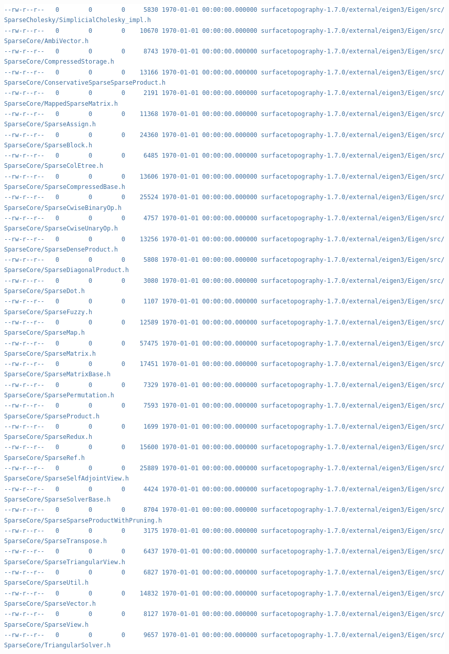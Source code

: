 ```diff
--rw-r--r--   0        0        0     5830 1970-01-01 00:00:00.000000 surfacetopography-1.7.0/external/eigen3/Eigen/src/SparseCholesky/SimplicialCholesky_impl.h
--rw-r--r--   0        0        0    10670 1970-01-01 00:00:00.000000 surfacetopography-1.7.0/external/eigen3/Eigen/src/SparseCore/AmbiVector.h
--rw-r--r--   0        0        0     8743 1970-01-01 00:00:00.000000 surfacetopography-1.7.0/external/eigen3/Eigen/src/SparseCore/CompressedStorage.h
--rw-r--r--   0        0        0    13166 1970-01-01 00:00:00.000000 surfacetopography-1.7.0/external/eigen3/Eigen/src/SparseCore/ConservativeSparseSparseProduct.h
--rw-r--r--   0        0        0     2191 1970-01-01 00:00:00.000000 surfacetopography-1.7.0/external/eigen3/Eigen/src/SparseCore/MappedSparseMatrix.h
--rw-r--r--   0        0        0    11368 1970-01-01 00:00:00.000000 surfacetopography-1.7.0/external/eigen3/Eigen/src/SparseCore/SparseAssign.h
--rw-r--r--   0        0        0    24360 1970-01-01 00:00:00.000000 surfacetopography-1.7.0/external/eigen3/Eigen/src/SparseCore/SparseBlock.h
--rw-r--r--   0        0        0     6485 1970-01-01 00:00:00.000000 surfacetopography-1.7.0/external/eigen3/Eigen/src/SparseCore/SparseColEtree.h
--rw-r--r--   0        0        0    13606 1970-01-01 00:00:00.000000 surfacetopography-1.7.0/external/eigen3/Eigen/src/SparseCore/SparseCompressedBase.h
--rw-r--r--   0        0        0    25524 1970-01-01 00:00:00.000000 surfacetopography-1.7.0/external/eigen3/Eigen/src/SparseCore/SparseCwiseBinaryOp.h
--rw-r--r--   0        0        0     4757 1970-01-01 00:00:00.000000 surfacetopography-1.7.0/external/eigen3/Eigen/src/SparseCore/SparseCwiseUnaryOp.h
--rw-r--r--   0        0        0    13256 1970-01-01 00:00:00.000000 surfacetopography-1.7.0/external/eigen3/Eigen/src/SparseCore/SparseDenseProduct.h
--rw-r--r--   0        0        0     5808 1970-01-01 00:00:00.000000 surfacetopography-1.7.0/external/eigen3/Eigen/src/SparseCore/SparseDiagonalProduct.h
--rw-r--r--   0        0        0     3080 1970-01-01 00:00:00.000000 surfacetopography-1.7.0/external/eigen3/Eigen/src/SparseCore/SparseDot.h
--rw-r--r--   0        0        0     1107 1970-01-01 00:00:00.000000 surfacetopography-1.7.0/external/eigen3/Eigen/src/SparseCore/SparseFuzzy.h
--rw-r--r--   0        0        0    12589 1970-01-01 00:00:00.000000 surfacetopography-1.7.0/external/eigen3/Eigen/src/SparseCore/SparseMap.h
--rw-r--r--   0        0        0    57475 1970-01-01 00:00:00.000000 surfacetopography-1.7.0/external/eigen3/Eigen/src/SparseCore/SparseMatrix.h
--rw-r--r--   0        0        0    17451 1970-01-01 00:00:00.000000 surfacetopography-1.7.0/external/eigen3/Eigen/src/SparseCore/SparseMatrixBase.h
--rw-r--r--   0        0        0     7329 1970-01-01 00:00:00.000000 surfacetopography-1.7.0/external/eigen3/Eigen/src/SparseCore/SparsePermutation.h
--rw-r--r--   0        0        0     7593 1970-01-01 00:00:00.000000 surfacetopography-1.7.0/external/eigen3/Eigen/src/SparseCore/SparseProduct.h
--rw-r--r--   0        0        0     1699 1970-01-01 00:00:00.000000 surfacetopography-1.7.0/external/eigen3/Eigen/src/SparseCore/SparseRedux.h
--rw-r--r--   0        0        0    15600 1970-01-01 00:00:00.000000 surfacetopography-1.7.0/external/eigen3/Eigen/src/SparseCore/SparseRef.h
--rw-r--r--   0        0        0    25889 1970-01-01 00:00:00.000000 surfacetopography-1.7.0/external/eigen3/Eigen/src/SparseCore/SparseSelfAdjointView.h
--rw-r--r--   0        0        0     4424 1970-01-01 00:00:00.000000 surfacetopography-1.7.0/external/eigen3/Eigen/src/SparseCore/SparseSolverBase.h
--rw-r--r--   0        0        0     8704 1970-01-01 00:00:00.000000 surfacetopography-1.7.0/external/eigen3/Eigen/src/SparseCore/SparseSparseProductWithPruning.h
--rw-r--r--   0        0        0     3175 1970-01-01 00:00:00.000000 surfacetopography-1.7.0/external/eigen3/Eigen/src/SparseCore/SparseTranspose.h
--rw-r--r--   0        0        0     6437 1970-01-01 00:00:00.000000 surfacetopography-1.7.0/external/eigen3/Eigen/src/SparseCore/SparseTriangularView.h
--rw-r--r--   0        0        0     6827 1970-01-01 00:00:00.000000 surfacetopography-1.7.0/external/eigen3/Eigen/src/SparseCore/SparseUtil.h
--rw-r--r--   0        0        0    14832 1970-01-01 00:00:00.000000 surfacetopography-1.7.0/external/eigen3/Eigen/src/SparseCore/SparseVector.h
--rw-r--r--   0        0        0     8127 1970-01-01 00:00:00.000000 surfacetopography-1.7.0/external/eigen3/Eigen/src/SparseCore/SparseView.h
--rw-r--r--   0        0        0     9657 1970-01-01 00:00:00.000000 surfacetopography-1.7.0/external/eigen3/Eigen/src/SparseCore/TriangularSolver.h
```